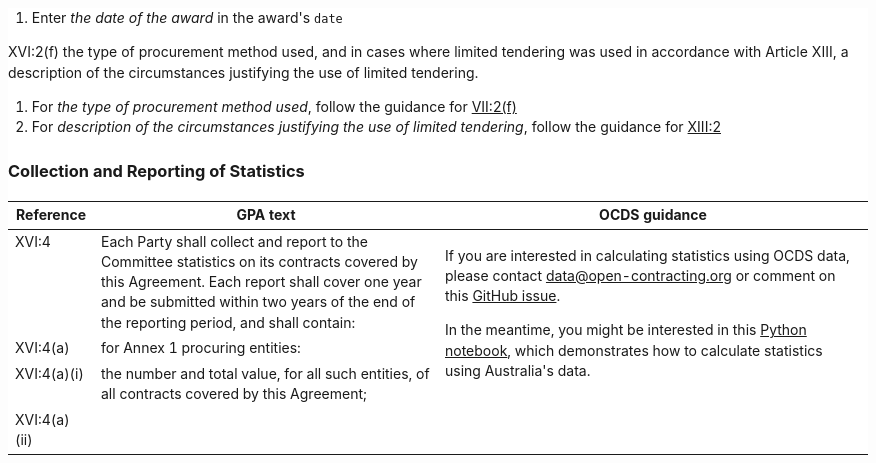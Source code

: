 1. Enter *the date of the award* in the award's `date`

</td>
      </tr>
      <tr id="XVI:2(f)">
        <td>XVI:2(f)</td>
        <td>the type of procurement method used, and in cases where limited tendering was used in accordance with Article XIII, a description of the circumstances justifying the use of limited tendering.</td>
        <td markdown=1>

1. For *the type of procurement method used*, follow the guidance for [VII:2(f)](#VII:2(f))
1. For *description of the circumstances justifying the use of limited tendering*, follow the guidance for [XIII:2](#XIII:2)

</td>
      </tr>
    </tbody>
  </table>
</div>

### Collection and Reporting of Statistics

<div class="wy-table-responsive">
  <table class="docutils">
    <colgroup>
      <col width="10%">
      <col width="40%">
      <col width="50%">
    </colgroup>
    <thead>
      <tr>
        <th>Reference</th>
        <th>GPA text</th>
        <th>OCDS guidance</th>
      </tr>
    </thead>
    <tbody>
      <tr>
        <td>XVI:4</td>
        <td>Each Party shall collect and report to the Committee statistics on its contracts covered by this Agreement. Each report shall cover one year and be submitted within two years of the end of the reporting period, and shall contain:</td>
        <td rowspan="7" markdown=1>

If you are interested in calculating statistics using OCDS data, please contact <data@open-contracting.org> or comment on this [GitHub issue](https://github.com/open-contracting-extensions/government-procurement-agreement/issues/45).

In the meantime, you might be interested in this [Python notebook](http://bit.ly/OCPaustraliaexample), which demonstrates how to calculate statistics using Australia's data.

</td>
      </tr>
      <tr id="XVI:4(a)">
        <td>XVI:4(a)</td>
        <td>for Annex 1 procuring entities:</td>
      </tr>
      <tr id="XVI:4(a)">
        <td>XVI:4(a)(i)</td>
        <td>the number and total value, for all such entities, of all contracts covered by this Agreement;</td>
      </tr>
      <tr id="XVI:4(a)">
        <td>XVI:4(a)(ii)</td>